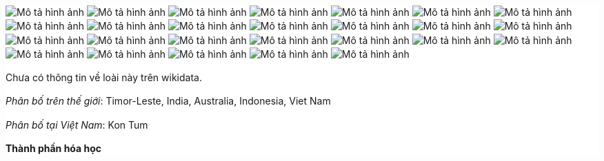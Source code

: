 <img src="https://inaturalist-open-data.s3.amazonaws.com/photos/406025702/original.jpeg" alt="Mô tả hình ảnh" width="100" height="100">
<img src="https://inaturalist-open-data.s3.amazonaws.com/photos/406025641/original.jpeg" alt="Mô tả hình ảnh" width="100" height="100">
<img src="https://inaturalist-open-data.s3.amazonaws.com/photos/406025654/original.jpeg" alt="Mô tả hình ảnh" width="100" height="100">
<img src="https://inaturalist-open-data.s3.amazonaws.com/photos/406025683/original.jpeg" alt="Mô tả hình ảnh" width="100" height="100">
<img src="https://inaturalist-open-data.s3.amazonaws.com/photos/406025626/original.jpeg" alt="Mô tả hình ảnh" width="100" height="100">
<img src="https://inaturalist-open-data.s3.amazonaws.com/photos/406025668/original.jpeg" alt="Mô tả hình ảnh" width="100" height="100">
<img src="https://inaturalist-open-data.s3.amazonaws.com/photos/406817966/original.jpeg" alt="Mô tả hình ảnh" width="100" height="100">
<img src="https://inaturalist-open-data.s3.amazonaws.com/photos/406817995/original.jpeg" alt="Mô tả hình ảnh" width="100" height="100">
<img src="https://inaturalist-open-data.s3.amazonaws.com/photos/406818036/original.jpeg" alt="Mô tả hình ảnh" width="100" height="100">
<img src="https://inaturalist-open-data.s3.amazonaws.com/photos/413693083/original.jpeg" alt="Mô tả hình ảnh" width="100" height="100">
<img src="https://inaturalist-open-data.s3.amazonaws.com/photos/413695241/original.jpeg" alt="Mô tả hình ảnh" width="100" height="100">
<img src="https://inaturalist-open-data.s3.amazonaws.com/photos/413695510/original.jpeg" alt="Mô tả hình ảnh" width="100" height="100">
<img src="https://inaturalist-open-data.s3.amazonaws.com/photos/413695374/original.jpeg" alt="Mô tả hình ảnh" width="100" height="100">
<img src="https://inaturalist-open-data.s3.amazonaws.com/photos/413695110/original.jpeg" alt="Mô tả hình ảnh" width="100" height="100">
<img src="https://inaturalist-open-data.s3.amazonaws.com/photos/451736467/original.jpg" alt="Mô tả hình ảnh" width="100" height="100">
<img src="https://inaturalist-open-data.s3.amazonaws.com/photos/451736462/original.jpg" alt="Mô tả hình ảnh" width="100" height="100">
<img src="https://inaturalist-open-data.s3.amazonaws.com/photos/451736471/original.jpg" alt="Mô tả hình ảnh" width="100" height="100">
<img src="https://inaturalist-open-data.s3.amazonaws.com/photos/451734868/original.jpg" alt="Mô tả hình ảnh" width="100" height="100">
<img src="https://inaturalist-open-data.s3.amazonaws.com/photos/451736573/original.jpg" alt="Mô tả hình ảnh" width="100" height="100">
<img src="https://inaturalist-open-data.s3.amazonaws.com/photos/451736481/original.jpg" alt="Mô tả hình ảnh" width="100" height="100">
<img src="https://inaturalist-open-data.s3.amazonaws.com/photos/451736477/original.jpg" alt="Mô tả hình ảnh" width="100" height="100">
<img src="https://inaturalist-open-data.s3.amazonaws.com/photos/452157044/original.jpg" alt="Mô tả hình ảnh" width="100" height="100">
<img src="https://inaturalist-open-data.s3.amazonaws.com/photos/452154075/original.jpg" alt="Mô tả hình ảnh" width="100" height="100">
<img src="https://inaturalist-open-data.s3.amazonaws.com/photos/452157053/original.jpg" alt="Mô tả hình ảnh" width="100" height="100">
<img src="https://inaturalist-open-data.s3.amazonaws.com/photos/452157055/original.jpg" alt="Mô tả hình ảnh" width="100" height="100">
<img src="https://inaturalist-open-data.s3.amazonaws.com/photos/452157047/original.jpg" alt="Mô tả hình ảnh" width="100" height="100"> 

Chưa có thông tin về loài này trên wikidata.

*Phân bố trên thế giới*: Timor-Leste, India, Australia, Indonesia, Viet Nam

*Phân bố tại Việt Nam*: Kon Tum

**Thành phần hóa học**
        
